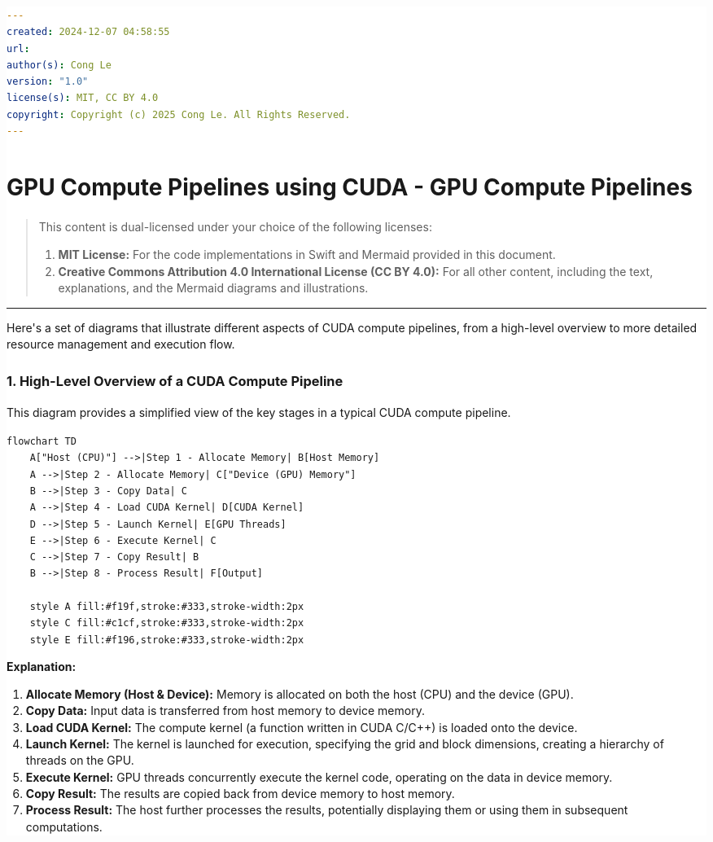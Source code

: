 ```yaml
---
created: 2024-12-07 04:58:55
url:
author(s): Cong Le
version: "1.0"
license(s): MIT, CC BY 4.0
copyright: Copyright (c) 2025 Cong Le. All Rights Reserved.
---
```



# GPU Compute Pipelines using CUDA - GPU Compute Pipelines
> This content is dual-licensed under your choice of the following licenses:
> 1.  **MIT License:** For the code implementations in Swift and Mermaid provided in this document.
> 2.  **Creative Commons Attribution 4.0 International License (CC BY 4.0):** For all other content, including the text, explanations, and the Mermaid diagrams and illustrations.

---

Here's a set of diagrams that illustrate different aspects of CUDA compute pipelines, from a high-level overview to more detailed resource management and execution flow.

### 1. High-Level Overview of a CUDA Compute Pipeline

This diagram provides a simplified view of the key stages in a typical CUDA compute pipeline.

```mermaid
flowchart TD
    A["Host (CPU)"] -->|Step 1 - Allocate Memory| B[Host Memory]
    A -->|Step 2 - Allocate Memory| C["Device (GPU) Memory"]
    B -->|Step 3 - Copy Data| C
    A -->|Step 4 - Load CUDA Kernel| D[CUDA Kernel]
    D -->|Step 5 - Launch Kernel| E[GPU Threads]
    E -->|Step 6 - Execute Kernel| C
    C -->|Step 7 - Copy Result| B
    B -->|Step 8 - Process Result| F[Output]

    style A fill:#f19f,stroke:#333,stroke-width:2px
    style C fill:#c1cf,stroke:#333,stroke-width:2px
    style E fill:#f196,stroke:#333,stroke-width:2px

```

**Explanation:**

1. **Allocate Memory (Host & Device):** Memory is allocated on both the host (CPU) and the device (GPU).
2. **Copy Data:** Input data is transferred from host memory to device memory.
3. **Load CUDA Kernel:** The compute kernel (a function written in CUDA C/C++) is loaded onto the device.
4. **Launch Kernel:** The kernel is launched for execution, specifying the grid and block dimensions, creating a hierarchy of threads on the GPU.
5. **Execute Kernel:** GPU threads concurrently execute the kernel code, operating on the data in device memory.
6. **Copy Result:** The results are copied back from device memory to host memory.
7. **Process Result:** The host further processes the results, potentially displaying them or using them in subsequent computations.
